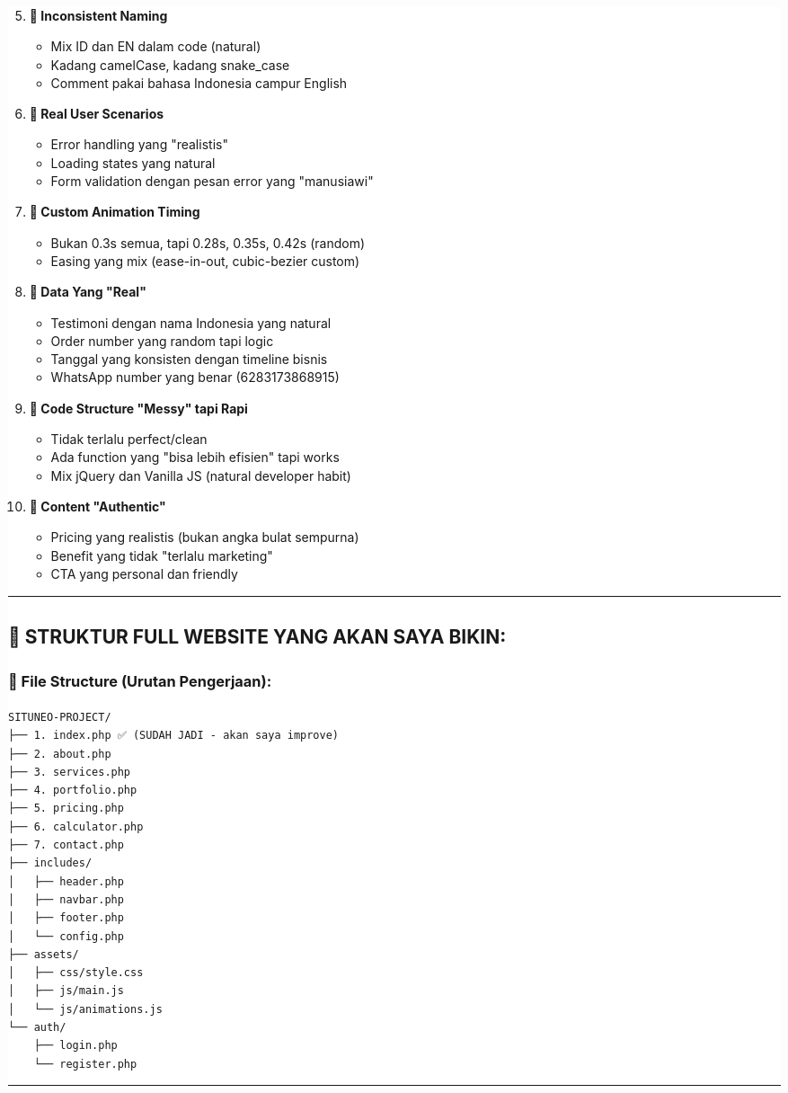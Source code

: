 5. **🎯 Inconsistent Naming**
   - Mix ID dan EN dalam code (natural)
   - Kadang camelCase, kadang snake_case
   - Comment pakai bahasa Indonesia campur English

6. **📱 Real User Scenarios**
   - Error handling yang "realistis"
   - Loading states yang natural
   - Form validation dengan pesan error yang "manusiawi"

7. **🎨 Custom Animation Timing**
   - Bukan 0.3s semua, tapi 0.28s, 0.35s, 0.42s (random)
   - Easing yang mix (ease-in-out, cubic-bezier custom)

8. **💾 Data Yang "Real"**
   - Testimoni dengan nama Indonesia yang natural
   - Order number yang random tapi logic
   - Tanggal yang konsisten dengan timeline bisnis
   - WhatsApp number yang benar (6283173868915)

9. **🔧 Code Structure "Messy" tapi Rapi**
   - Tidak terlalu perfect/clean
   - Ada function yang "bisa lebih efisien" tapi works
   - Mix jQuery dan Vanilla JS (natural developer habit)

10. **📝 Content "Authentic"**
    - Pricing yang realistis (bukan angka bulat sempurna)
    - Benefit yang tidak "terlalu marketing"
    - CTA yang personal dan friendly

---

## 🚀 STRUKTUR FULL WEBSITE YANG AKAN SAYA BIKIN:

### **📂 File Structure (Urutan Pengerjaan):**

```
SITUNEO-PROJECT/
├── 1. index.php ✅ (SUDAH JADI - akan saya improve)
├── 2. about.php 
├── 3. services.php
├── 4. portfolio.php
├── 5. pricing.php
├── 6. calculator.php
├── 7. contact.php
├── includes/
│   ├── header.php
│   ├── navbar.php
│   ├── footer.php
│   └── config.php
├── assets/
│   ├── css/style.css
│   ├── js/main.js
│   └── js/animations.js
└── auth/
    ├── login.php
    └── register.php
```

---
